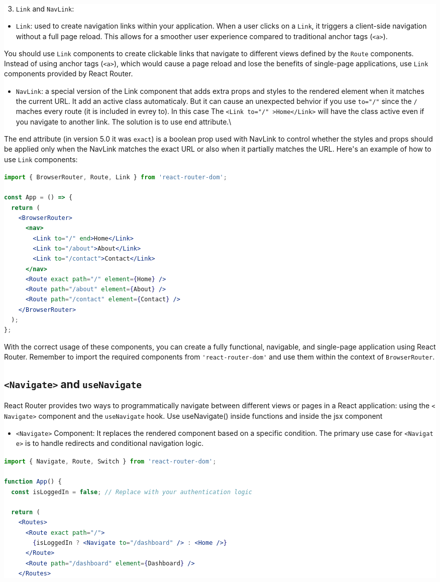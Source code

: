 3. `Link` and `NavLink`:

+ `Link`: used to create navigation links within your application. When a user clicks on a `Link`, it triggers a client-side navigation without a full page reload. This allows for a smoother user experience compared to traditional anchor tags (`<a>`).

You should use `Link` components to create clickable links that navigate to different views defined by the `Route` components. Instead of using anchor tags (`<a>`), which would cause a page reload and lose the benefits of single-page applications, use `Link` components provided by React Router.

+ `NavLink`: a special version of the Link component that adds extra props and styles to the rendered element when it matches the current URL. It add an active class automaticaly. But it can cause an unexpected behvior if you use `to="/"` since the `/` maches every route (it is included in evrey to). In this case The  `<Link to="/" >Home</Link>` will have the class active even if you navigate to another link. The solution is to use end attribute.\

The end attribute (in version 5.0 it was `exact`) is a boolean prop used with NavLink to control whether the styles and props should be applied only when the NavLink matches the exact URL or also when it partially matches the URL.
Here's an example of how to use `Link` components:

```jsx
import { BrowserRouter, Route, Link } from 'react-router-dom';

const App = () => {
  return (
    <BrowserRouter>
      <nav>
        <Link to="/" end>Home</Link>
        <Link to="/about">About</Link>
        <Link to="/contact">Contact</Link>
      </nav>
      <Route exact path="/" element={Home} />
      <Route path="/about" element={About} />
      <Route path="/contact" element={Contact} />
    </BrowserRouter>
  );
};
```

With the correct usage of these components, you can create a fully functional, navigable, and single-page application using React Router. Remember to import the required components from `'react-router-dom'` and use them within the context of `BrowserRouter`.



##  `<Navigate>` and `useNavigate`

React Router provides two ways to programmatically navigate between different views or pages in a React application: using the `<Navigate>` component and the `useNavigate` hook. Use useNavigate() inside functions and <Navigate> inside the jsx component

+ `<Navigate>` Component: It replaces the rendered component based on a specific condition. The primary use case for `<Navigate>` is to handle redirects and conditional navigation logic.

```jsx
import { Navigate, Route, Switch } from 'react-router-dom';

function App() {
  const isLoggedIn = false; // Replace with your authentication logic

  return (
    <Routes>
      <Route exact path="/">
        {isLoggedIn ? <Navigate to="/dashboard" /> : <Home />}
      </Route>
      <Route path="/dashboard" element={Dashboard} />
    </Routes>
```